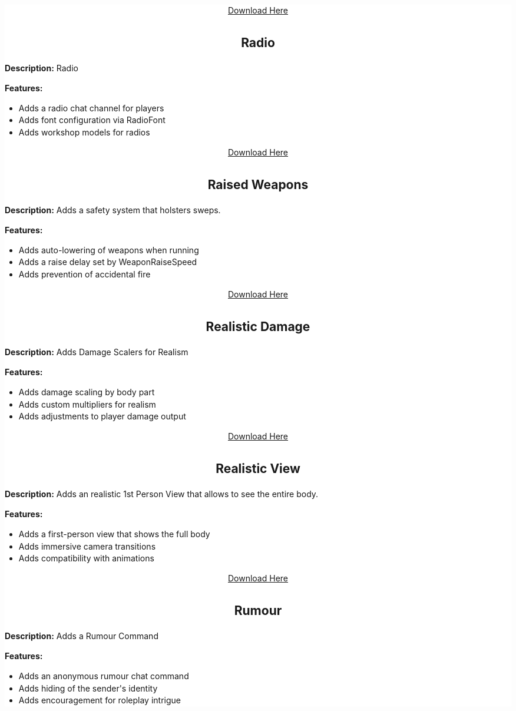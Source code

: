 <p align="center"><a href="https://github.com/LiliaFramework/Modules/raw/refs/heads/gh-pages/Downloads/permaremove.zip">Download Here</a></p>

<h2 align="center">Radio</h2>

**Description:** Radio

**Features:**
- Adds a radio chat channel for players
- Adds font configuration via RadioFont
- Adds workshop models for radios

<p align="center"><a href="https://github.com/LiliaFramework/Modules/raw/refs/heads/gh-pages/Downloads/radio.zip">Download Here</a></p>

<h2 align="center">Raised Weapons</h2>

**Description:** Adds a safety system that holsters sweps.

**Features:**
- Adds auto-lowering of weapons when running
- Adds a raise delay set by WeaponRaiseSpeed
- Adds prevention of accidental fire

<p align="center"><a href="https://github.com/LiliaFramework/Modules/raw/refs/heads/gh-pages/Downloads/raisedweapons.zip">Download Here</a></p>

<h2 align="center">Realistic Damage</h2>

**Description:** Adds Damage Scalers for Realism

**Features:**
- Adds damage scaling by body part
- Adds custom multipliers for realism
- Adds adjustments to player damage output

<p align="center"><a href="https://github.com/LiliaFramework/Modules/raw/refs/heads/gh-pages/Downloads/realisticdamage.zip">Download Here</a></p>

<h2 align="center">Realistic View</h2>

**Description:** Adds an realistic 1st Person View that allows to see the entire body.

**Features:**
- Adds a first-person view that shows the full body
- Adds immersive camera transitions
- Adds compatibility with animations

<p align="center"><a href="https://github.com/LiliaFramework/Modules/raw/refs/heads/gh-pages/Downloads/realisticview.zip">Download Here</a></p>

<h2 align="center">Rumour</h2>

**Description:** Adds a Rumour Command

**Features:**
- Adds an anonymous rumour chat command
- Adds hiding of the sender's identity
- Adds encouragement for roleplay intrigue
